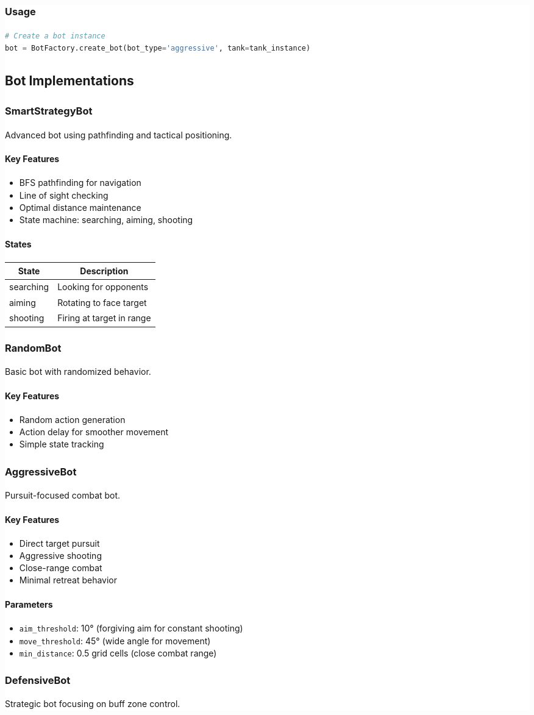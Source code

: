 ### Usage
```python
# Create a bot instance
bot = BotFactory.create_bot(bot_type='aggressive', tank=tank_instance)
```

## Bot Implementations

### SmartStrategyBot
Advanced bot using pathfinding and tactical positioning.

#### Key Features
- BFS pathfinding for navigation
- Line of sight checking
- Optimal distance maintenance
- State machine: searching, aiming, shooting

#### States
| State | Description |
|-------|-------------|
| searching | Looking for opponents |
| aiming | Rotating to face target |
| shooting | Firing at target in range |

### RandomBot
Basic bot with randomized behavior.

#### Key Features
- Random action generation
- Action delay for smoother movement
- Simple state tracking

### AggressiveBot
Pursuit-focused combat bot.

#### Key Features
- Direct target pursuit
- Aggressive shooting
- Close-range combat
- Minimal retreat behavior

#### Parameters
- `aim_threshold`: 10° (forgiving aim for constant shooting)
- `move_threshold`: 45° (wide angle for movement)
- `min_distance`: 0.5 grid cells (close combat range)

### DefensiveBot
Strategic bot focusing on buff zone control.
